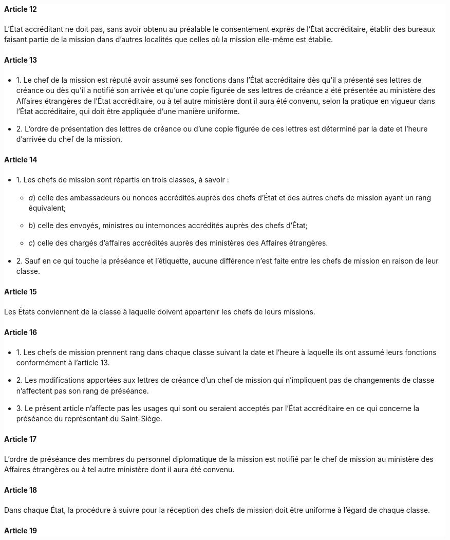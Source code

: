 #### Article 12

L’État accréditant ne doit pas, sans avoir obtenu au préalable le consentement exprès de l’État accréditaire, établir des bureaux faisant partie de la mission dans d’autres localités que celles où la mission elle-même est établie.

#### Article 13

  * 1. Le chef de la mission est réputé avoir assumé ses fonctions dans l’État accréditaire dès qu’il a présenté ses lettres de créance ou dès qu’il a notifié son arrivée et qu’une copie figurée de ses lettres de créance a été présentée au ministère des Affaires étrangères de l’État accréditaire, ou à tel autre ministère dont il aura été convenu, selon la pratique en vigueur dans l’État accréditaire, qui doit être appliquée d’une manière uniforme.

  * 2. L’ordre de présentation des lettres de créance ou d’une copie figurée de ces lettres est déterminé par la date et l’heure d’arrivée du chef de la mission.

#### Article 14

  * 1. Les chefs de mission sont répartis en trois classes, à savoir :

    * _a_) celle des ambassadeurs ou nonces accrédités auprès des chefs d’État et des autres chefs de mission ayant un rang équivalent;

    * _b_) celle des envoyés, ministres ou internonces accrédités auprès des chefs d’État;

    * _c_) celle des chargés d’affaires accrédités auprès des ministères des Affaires étrangères.

  * 2. Sauf en ce qui touche la préséance et l’étiquette, aucune différence n’est faite entre les chefs de mission en raison de leur classe.

#### Article 15

Les États conviennent de la classe à laquelle doivent appartenir les chefs de leurs missions.

#### Article 16

  * 1. Les chefs de mission prennent rang dans chaque classe suivant la date et l’heure à laquelle ils ont assumé leurs fonctions conformément à l’article 13.

  * 2. Les modifications apportées aux lettres de créance d’un chef de mission qui n’impliquent pas de changements de classe n’affectent pas son rang de préséance.

  * 3. Le présent article n’affecte pas les usages qui sont ou seraient acceptés par l’État accréditaire en ce qui concerne la préséance du représentant du Saint-Siège.

#### Article 17

L’ordre de préséance des membres du personnel diplomatique de la mission est notifié par le chef de mission au ministère des Affaires étrangères ou à tel autre ministère dont il aura été convenu.

#### Article 18

Dans chaque État, la procédure à suivre pour la réception des chefs de mission doit être uniforme à l’égard de chaque classe.

#### Article 19
